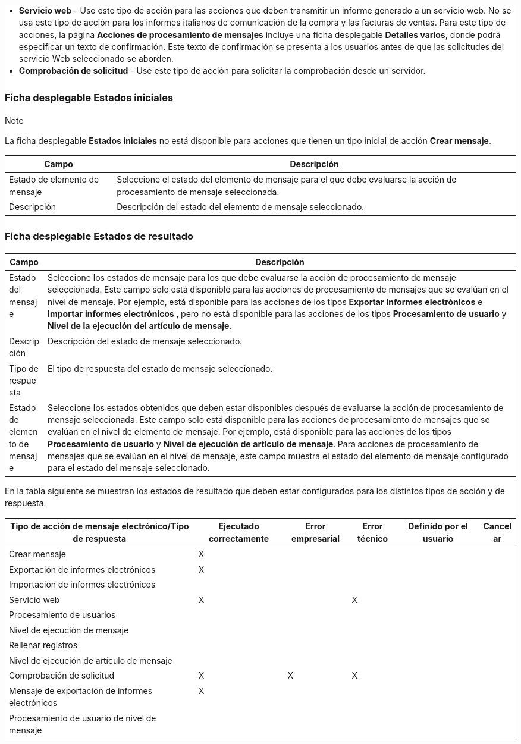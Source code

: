 - **Servicio web** - Use este tipo de acción para las acciones que deben transmitir un informe generado a un servicio web. No se usa este tipo de acción para los informes italianos de comunicación de la compra y las facturas de ventas. Para este tipo de acciones, la página **Acciones de procesamiento de mensajes** incluye una ficha desplegable **Detalles varios**, donde podrá especificar un texto de confirmación. Este texto de confirmación se presenta a los usuarios antes de que las solicitudes del servicio Web seleccionado se aborden.
- **Comprobación de solicitud** - Use este tipo de acción para solicitar la comprobación desde un servidor.

### <a name="initial-statuses-fasttab"></a>Ficha desplegable Estados iniciales

> [!NOTE]
> La ficha desplegable **Estados iniciales** no está disponible para acciones que tienen un tipo inicial de acción **Crear mensaje**.

| Campo               | Descripción |
|---------------------|-------------|
| Estado de elemento de mensaje | Seleccione el estado del elemento de mensaje para el que debe evaluarse la acción de procesamiento de mensaje seleccionada. |
| Descripción         | Descripción del estado del elemento de mensaje seleccionado. |

### <a name="result-statuses-fasttab"></a>Ficha desplegable Estados de resultado

| Campo               | Descripción |
|---------------------|-------------|
| Estado del mensaje      | Seleccione los estados de mensaje para los que debe evaluarse la acción de procesamiento de mensaje seleccionada. Este campo solo está disponible para las acciones de procesamiento de mensajes que se evalúan en el nivel de mensaje. Por ejemplo, está disponible para las acciones de los tipos **Exportar informes electrónicos** e **Importar informes electrónicos** , pero no está disponible para las acciones de los tipos **Procesamiento de usuario** y **Nivel de la ejecución del artículo de mensaje**. |
| Descripción         | Descripción del estado de mensaje seleccionado. |
| Tipo de respuesta       | El tipo de respuesta del estado de mensaje seleccionado. |
| Estado de elemento de mensaje | Seleccione los estados obtenidos que deben estar disponibles después de evaluarse la acción de procesamiento de mensaje seleccionada. Este campo solo está disponible para las acciones de procesamiento de mensajes que se evalúan en el nivel de elemento de mensaje. Por ejemplo, está disponible para las acciones de los tipos **Procesamiento de usuario** y **Nivel de ejecución de artículo de mensaje**. Para acciones de procesamiento de mensajes que se evalúan en el nivel de mensaje, este campo muestra el estado del elemento de mensaje configurado para el estado del mensaje seleccionado. |

En la tabla siguiente se muestran los estados de resultado que deben estar configurados para los distintos tipos de acción y de respuesta.

| Tipo de acción de mensaje electrónico/Tipo de respuesta | Ejecutado correctamente | Error empresarial | Error técnico | Definido por el usuario | Cancelar |
|----------------------------------------------|-----------------------|----------------|-----------------|--------------|--------|
| Crear mensaje                               | X                     |                |                 |              |        |
| Exportación de informes electrónicos                  | X                     |                |                 |              |        |
| Importación de informes electrónicos                  |                       |                |                 |              |        |
| Servicio web                                  | X                     |                | X               |              |        |
| Procesamiento de usuarios                              |                       |                |                 |              |        |
| Nivel de ejecución de mensaje                      |                       |                |                 |              |        |
| Rellenar registros                             |                       |                |                 |              |        |
| Nivel de ejecución de artículo de mensaje                 |                       |                |                 |              |        |
| Comprobación de solicitud                         | X                     | X              | X               |              |        |
| Mensaje de exportación de informes electrónicos          | X                     |                |                 |              |        |
| Procesamiento de usuario de nivel de mensaje                |                       |                |                 |              |        |
